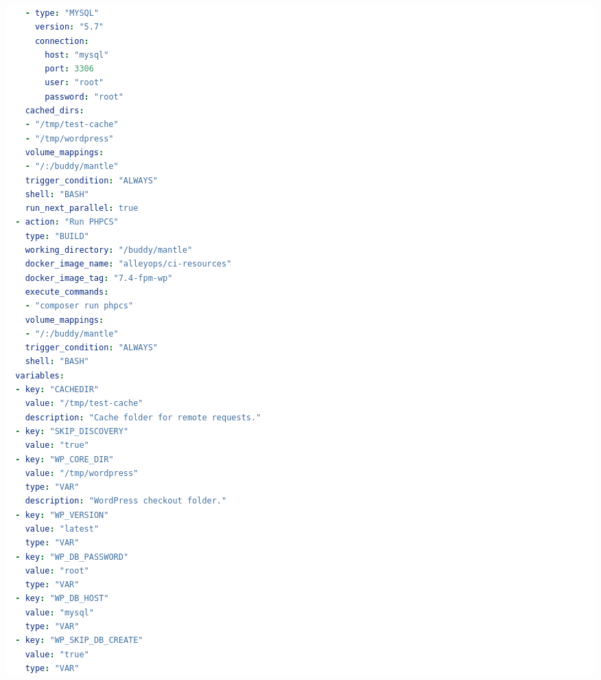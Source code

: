 ```yaml
    - type: "MYSQL"
      version: "5.7"
      connection:
        host: "mysql"
        port: 3306
        user: "root"
        password: "root"
    cached_dirs:
    - "/tmp/test-cache"
    - "/tmp/wordpress"
    volume_mappings:
    - "/:/buddy/mantle"
    trigger_condition: "ALWAYS"
    shell: "BASH"
    run_next_parallel: true
  - action: "Run PHPCS"
    type: "BUILD"
    working_directory: "/buddy/mantle"
    docker_image_name: "alleyops/ci-resources"
    docker_image_tag: "7.4-fpm-wp"
    execute_commands:
    - "composer run phpcs"
    volume_mappings:
    - "/:/buddy/mantle"
    trigger_condition: "ALWAYS"
    shell: "BASH"
  variables:
  - key: "CACHEDIR"
    value: "/tmp/test-cache"
    description: "Cache folder for remote requests."
  - key: "SKIP_DISCOVERY"
    value: "true"
  - key: "WP_CORE_DIR"
    value: "/tmp/wordpress"
    type: "VAR"
    description: "WordPress checkout folder."
  - key: "WP_VERSION"
    value: "latest"
    type: "VAR"
  - key: "WP_DB_PASSWORD"
    value: "root"
    type: "VAR"
  - key: "WP_DB_HOST"
    value: "mysql"
    type: "VAR"
  - key: "WP_SKIP_DB_CREATE"
    value: "true"
    type: "VAR"

```
